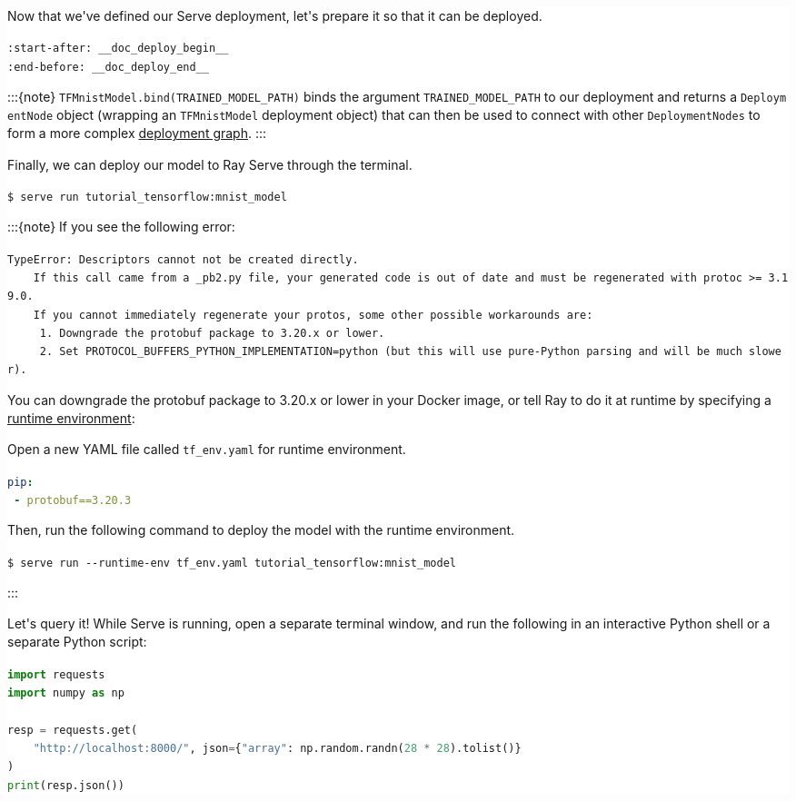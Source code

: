 Now that we've defined our Serve deployment, let's prepare it so that it can be deployed.

```{literalinclude} ../doc_code/tutorial_tensorflow.py
:start-after: __doc_deploy_begin__
:end-before: __doc_deploy_end__
```

:::{note}
`TFMnistModel.bind(TRAINED_MODEL_PATH)` binds the argument `TRAINED_MODEL_PATH` to our deployment and returns a `DeploymentNode` object (wrapping an `TFMnistModel` deployment object) that can then be used to connect with other `DeploymentNodes` to form a more complex [deployment graph](serve-model-composition).
:::

Finally, we can deploy our model to Ray Serve through the terminal.

```console
$ serve run tutorial_tensorflow:mnist_model
```

:::{note}
If you see the following error:

```console
TypeError: Descriptors cannot not be created directly.
    If this call came from a _pb2.py file, your generated code is out of date and must be regenerated with protoc >= 3.19.0.
    If you cannot immediately regenerate your protos, some other possible workarounds are:
     1. Downgrade the protobuf package to 3.20.x or lower.
     2. Set PROTOCOL_BUFFERS_PYTHON_IMPLEMENTATION=python (but this will use pure-Python parsing and will be much slower).
```

You can downgrade the protobuf package to 3.20.x or lower in your Docker image, or tell Ray to do it at runtime by specifying a [runtime environment](runtime-environments):

Open a new YAML file called `tf_env.yaml` for runtime environment.

```yaml
pip:
 - protobuf==3.20.3
```

Then, run the following command to deploy the model with the runtime environment.

```console
$ serve run --runtime-env tf_env.yaml tutorial_tensorflow:mnist_model
```

:::

Let's query it! While Serve is running, open a separate terminal window, and run the following in an interactive Python shell or a separate Python script:

```python
import requests
import numpy as np

resp = requests.get(
    "http://localhost:8000/", json={"array": np.random.randn(28 * 28).tolist()}
)
print(resp.json())
```
